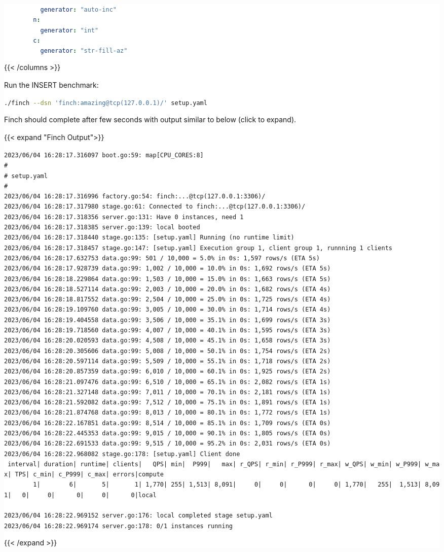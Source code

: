 ```yaml
          generator: "auto-inc"
        n:
          generator: "int"
        c:
          generator: "str-fill-az"
```

{{< /columns >}}

Run the INSERT benchmark:

```bash
./finch --dsn 'finch:amazing@tcp(127.0.0.1)/' setup.yaml
```

Finch should complete after few seconds with output similar to below (click to expand).

{{< expand "Finch Output">}}
```none
2023/06/04 16:28:17.316097 boot.go:59: map[CPU_CORES:8]
#
# setup.yaml
#
2023/06/04 16:28:17.316996 factory.go:54: finch:...@tcp(127.0.0.1:3306)/
2023/06/04 16:28:17.317980 stage.go:61: Connected to finch:...@tcp(127.0.0.1:3306)/
2023/06/04 16:28:17.318356 server.go:131: Have 0 instances, need 1
2023/06/04 16:28:17.318385 server.go:139: local booted
2023/06/04 16:28:17.318440 stage.go:135: [setup.yaml] Running (no runtime limit)
2023/06/04 16:28:17.318457 stage.go:147: [setup.yaml] Execution group 1, client group 1, runnning 1 clients
2023/06/04 16:28:17.632753 data.go:99: 501 / 10,000 = 5.0% in 0s: 1,597 rows/s (ETA 5s)
2023/06/04 16:28:17.928739 data.go:99: 1,002 / 10,000 = 10.0% in 0s: 1,692 rows/s (ETA 5s)
2023/06/04 16:28:18.229864 data.go:99: 1,503 / 10,000 = 15.0% in 0s: 1,663 rows/s (ETA 5s)
2023/06/04 16:28:18.527114 data.go:99: 2,003 / 10,000 = 20.0% in 0s: 1,682 rows/s (ETA 4s)
2023/06/04 16:28:18.817552 data.go:99: 2,504 / 10,000 = 25.0% in 0s: 1,725 rows/s (ETA 4s)
2023/06/04 16:28:19.109760 data.go:99: 3,005 / 10,000 = 30.0% in 0s: 1,714 rows/s (ETA 4s)
2023/06/04 16:28:19.404558 data.go:99: 3,506 / 10,000 = 35.1% in 0s: 1,699 rows/s (ETA 3s)
2023/06/04 16:28:19.718560 data.go:99: 4,007 / 10,000 = 40.1% in 0s: 1,595 rows/s (ETA 3s)
2023/06/04 16:28:20.020593 data.go:99: 4,508 / 10,000 = 45.1% in 0s: 1,658 rows/s (ETA 3s)
2023/06/04 16:28:20.305606 data.go:99: 5,008 / 10,000 = 50.1% in 0s: 1,754 rows/s (ETA 2s)
2023/06/04 16:28:20.597114 data.go:99: 5,509 / 10,000 = 55.1% in 0s: 1,718 rows/s (ETA 2s)
2023/06/04 16:28:20.857359 data.go:99: 6,010 / 10,000 = 60.1% in 0s: 1,925 rows/s (ETA 2s)
2023/06/04 16:28:21.097476 data.go:99: 6,510 / 10,000 = 65.1% in 0s: 2,082 rows/s (ETA 1s)
2023/06/04 16:28:21.327148 data.go:99: 7,011 / 10,000 = 70.1% in 0s: 2,181 rows/s (ETA 1s)
2023/06/04 16:28:21.592082 data.go:99: 7,512 / 10,000 = 75.1% in 0s: 1,891 rows/s (ETA 1s)
2023/06/04 16:28:21.874768 data.go:99: 8,013 / 10,000 = 80.1% in 0s: 1,772 rows/s (ETA 1s)
2023/06/04 16:28:22.167851 data.go:99: 8,514 / 10,000 = 85.1% in 0s: 1,709 rows/s (ETA 0s)
2023/06/04 16:28:22.445353 data.go:99: 9,015 / 10,000 = 90.1% in 0s: 1,805 rows/s (ETA 0s)
2023/06/04 16:28:22.691533 data.go:99: 9,515 / 10,000 = 95.2% in 0s: 2,031 rows/s (ETA 0s)
2023/06/04 16:28:22.968082 stage.go:178: [setup.yaml] Client done
 interval| duration| runtime| clients|   QPS| min|  P999|   max| r_QPS| r_min| r_P999| r_max| w_QPS| w_min| w_P999| w_max| TPS| c_min| c_P999| c_max| errors|compute
        1|        6|       5|       1| 1,770| 255| 1,513| 8,091|     0|     0|      0|     0| 1,770|   255|  1,513| 8,091|   0|     0|      0|     0|      0|local

2023/06/04 16:28:22.969152 server.go:176: local completed stage setup.yaml
2023/06/04 16:28:22.969174 server.go:178: 0/1 instances running
```
{{< /expand >}}
